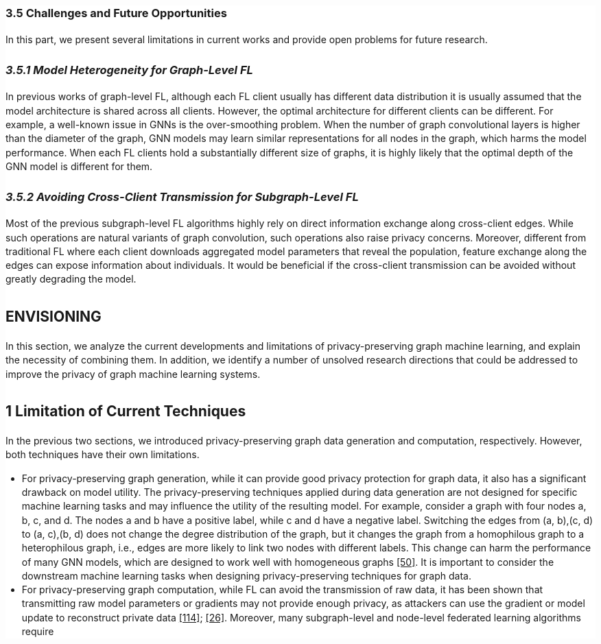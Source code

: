 ### <a id="ref-3-5"></a>3.5 Challenges and Future Opportunities

In this part, we present several limitations in current works and provide open problems for future research.

### *3.5.1 Model Heterogeneity for Graph-Level FL*
In previous works of graph-level FL, although each FL client usually has different data distribution it is usually assumed that the model architecture is shared across all clients. However, the optimal architecture for different clients can be different. For example, a well-known issue in GNNs is the over-smoothing problem. When the number of graph convolutional layers is higher than the diameter of the graph, GNN models may learn similar representations for all nodes in the graph, which harms the model performance. When each FL clients hold a substantially different size of graphs, it is highly likely that the optimal depth of the GNN model is different for them.

### *3.5.2 Avoiding Cross-Client Transmission for Subgraph-Level FL*
Most of the previous subgraph-level FL algorithms highly rely on direct information exchange along cross-client edges. While such operations are natural variants of graph convolution, such operations also raise privacy concerns. Moreover, different from traditional FL where each client downloads aggregated model parameters that reveal the population, feature exchange along the edges can expose information about individuals. It would be beneficial if the cross-client transmission can be avoided without greatly degrading the model.

## ENVISIONING

In this section, we analyze the current developments and limitations of privacy-preserving graph machine learning, and explain the necessity of combining them. In addition, we identify a number of unsolved research directions that could be addressed to improve the privacy of graph machine learning systems.

## 1 Limitation of Current Techniques

In the previous two sections, we introduced privacy-preserving graph data generation and computation, respectively. However, both techniques have their own limitations.

*   For privacy-preserving graph generation, while it can provide good privacy protection for graph data, it also has a significant drawback on model utility. The privacy-preserving techniques applied during data generation are not designed for specific machine learning tasks and may influence the utility of the resulting model. For example, consider a graph with four nodes a, b, c, and d. The nodes a and b have a positive label, while c and d have a negative label. Switching the edges from (a, b),(c, d) to (a, c),(b, d) does not change the degree distribution of the graph, but it changes the graph from a homophilous graph to a heterophilous graph, i.e., edges are more likely to link two nodes with different labels. This change can harm the performance of many GNN models, which are designed to work well with homogeneous graphs [[50]](#ref-50). It is important to consider the downstream machine learning tasks when designing privacy-preserving techniques for graph data.
*   For privacy-preserving graph computation, while FL can avoid the transmission of raw data, it has been shown that transmitting raw model parameters or gradients may not provide enough privacy, as attackers can use the gradient or model update to reconstruct private data [[114]](#ref-114); [[26]](#ref-26). Moreover, many subgraph-level and node-level federated learning algorithms require
